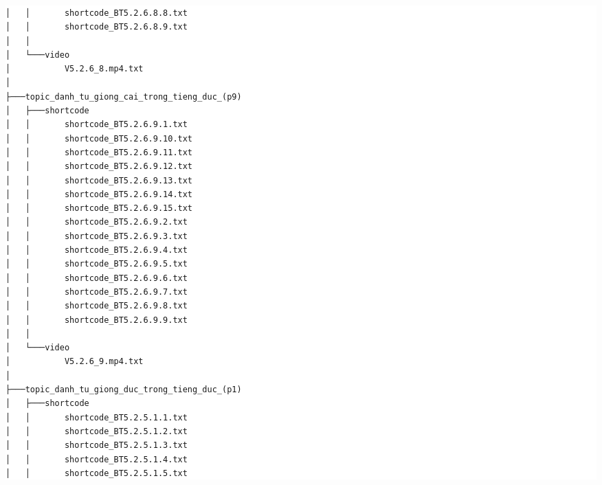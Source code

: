     │   │       shortcode_BT5.2.6.8.8.txt
    │   │       shortcode_BT5.2.6.8.9.txt
    │   │       
    │   └───video
    │           V5.2.6_8.mp4.txt
    │           
    ├───topic_danh_tu_giong_cai_trong_tieng_duc_(p9)
    │   ├───shortcode
    │   │       shortcode_BT5.2.6.9.1.txt
    │   │       shortcode_BT5.2.6.9.10.txt
    │   │       shortcode_BT5.2.6.9.11.txt
    │   │       shortcode_BT5.2.6.9.12.txt
    │   │       shortcode_BT5.2.6.9.13.txt
    │   │       shortcode_BT5.2.6.9.14.txt
    │   │       shortcode_BT5.2.6.9.15.txt
    │   │       shortcode_BT5.2.6.9.2.txt
    │   │       shortcode_BT5.2.6.9.3.txt
    │   │       shortcode_BT5.2.6.9.4.txt
    │   │       shortcode_BT5.2.6.9.5.txt
    │   │       shortcode_BT5.2.6.9.6.txt
    │   │       shortcode_BT5.2.6.9.7.txt
    │   │       shortcode_BT5.2.6.9.8.txt
    │   │       shortcode_BT5.2.6.9.9.txt
    │   │       
    │   └───video
    │           V5.2.6_9.mp4.txt
    │           
    ├───topic_danh_tu_giong_duc_trong_tieng_duc_(p1)
    │   ├───shortcode
    │   │       shortcode_BT5.2.5.1.1.txt
    │   │       shortcode_BT5.2.5.1.2.txt
    │   │       shortcode_BT5.2.5.1.3.txt
    │   │       shortcode_BT5.2.5.1.4.txt
    │   │       shortcode_BT5.2.5.1.5.txt

